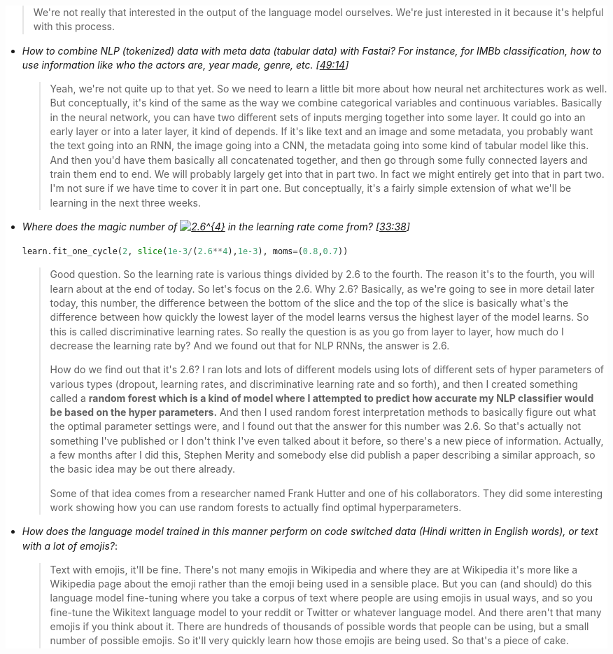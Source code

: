   > We're not really that interested in the output of the language model ourselves. We're just interested in it because it's helpful with this process.

- _How to combine NLP (tokenized) data with meta data (tabular data) with Fastai? For instance, for IMBb classification, how to use information like who the actors are, year made, genre, etc. [[49:14](https://youtu.be/C9UdVPE3ynA?t=2954)]_

  > Yeah, we're not quite up to that yet. So we need to learn a little bit more about how neural net architectures work as well. But conceptually, it's kind of the same as the way we combine categorical variables and continuous variables. Basically in the neural network, you can have two different sets of inputs merging together into some layer. It could go into an early layer or into a later layer, it kind of depends. If it's like text and an image and some metadata, you probably want the text going into an RNN, the image going into a CNN, the metadata going into some kind of tabular model like this. And then you'd have them basically all concatenated together, and then go through some fully connected layers and train them end to end. We will probably largely get into that in part two. In fact we might entirely get into that in part two. I'm not sure if we have time to cover it in part one. But conceptually, it's a fairly simple extension of what we'll be learning in the next three weeks.

- _Where does the magic number of [![2.6^{4}](https://camo.githubusercontent.com/6e0cd8f4c249c1e8c3218706b732f62f2edda0b1/68747470733a2f2f6c617465782e636f6465636f67732e636f6d2f6769662e6c617465783f322e365e7b347d)](https://camo.githubusercontent.com/6e0cd8f4c249c1e8c3218706b732f62f2edda0b1/68747470733a2f2f6c617465782e636f6465636f67732e636f6d2f6769662e6c617465783f322e365e7b347d) in the learning rate come from? [[33:38](https://youtu.be/C9UdVPE3ynA?t=2018)]_

  ```python
  learn.fit_one_cycle(2, slice(1e-3/(2.6**4),1e-3), moms=(0.8,0.7))
  ```

  > Good question. So the learning rate is various things divided by 2.6 to the fourth. The reason it's to the fourth, you will learn about at the end of today. So let's focus on the 2.6. Why 2.6? Basically, as we're going to see in more detail later today, this number, the difference between the bottom of the slice and the top of the slice is basically what's the difference between how quickly the lowest layer of the model learns versus the highest layer of the model learns. So this is called discriminative learning rates. So really the question is as you go from layer to layer, how much do I decrease the learning rate by? And we found out that for NLP RNNs, the answer is 2.6.
  >
  > How do we find out that it's 2.6? I ran lots and lots of different models using lots of different sets of hyper parameters of various types (dropout, learning rates, and discriminative learning rate and so forth), and then I created something called a **random forest which is a kind of model where I attempted to predict how accurate my NLP classifier would be based on the hyper parameters.** And then I used random forest interpretation methods to basically figure out what the optimal parameter settings were, and I found out that the answer for this number was 2.6. So that's actually not something I've published or I don't think I've even talked about it before, so there's a new piece of information. Actually, a few months after I did this, Stephen Merity and somebody else did publish a paper describing a similar approach, so the basic idea may be out there already.
  >
  > Some of that idea comes from a researcher named Frank Hutter and one of his collaborators. They did some interesting work showing how you can use random forests to actually find optimal hyperparameters.

- _How does the language model trained in this manner perform on code switched data (Hindi written in English words), or text with a lot of emojis?_:

  > Text with emojis, it'll be fine. There's not many emojis in Wikipedia and where they are at Wikipedia it's more like a Wikipedia page about the emoji rather than the emoji being used in a sensible place. But you can (and should) do this language model fine-tuning where you take a corpus of text where people are using emojis in usual ways, and so you fine-tune the Wikitext language model to your reddit or Twitter or whatever language model. And there aren't that many emojis if you think about it. There are hundreds of thousands of possible words that people can be using, but a small number of possible emojis. So it'll very quickly learn how those emojis are being used. So that's a piece of cake.
  >